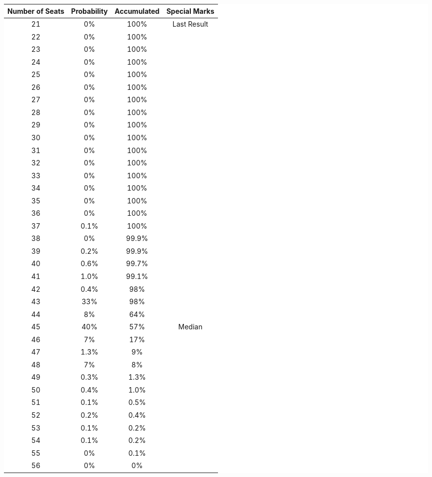 | Number of Seats | Probability | Accumulated | Special Marks |
|:---------------:|:-----------:|:-----------:|:-------------:|
| 21 | 0% | 100% | Last Result |
| 22 | 0% | 100% |  |
| 23 | 0% | 100% |  |
| 24 | 0% | 100% |  |
| 25 | 0% | 100% |  |
| 26 | 0% | 100% |  |
| 27 | 0% | 100% |  |
| 28 | 0% | 100% |  |
| 29 | 0% | 100% |  |
| 30 | 0% | 100% |  |
| 31 | 0% | 100% |  |
| 32 | 0% | 100% |  |
| 33 | 0% | 100% |  |
| 34 | 0% | 100% |  |
| 35 | 0% | 100% |  |
| 36 | 0% | 100% |  |
| 37 | 0.1% | 100% |  |
| 38 | 0% | 99.9% |  |
| 39 | 0.2% | 99.9% |  |
| 40 | 0.6% | 99.7% |  |
| 41 | 1.0% | 99.1% |  |
| 42 | 0.4% | 98% |  |
| 43 | 33% | 98% |  |
| 44 | 8% | 64% |  |
| 45 | 40% | 57% | Median |
| 46 | 7% | 17% |  |
| 47 | 1.3% | 9% |  |
| 48 | 7% | 8% |  |
| 49 | 0.3% | 1.3% |  |
| 50 | 0.4% | 1.0% |  |
| 51 | 0.1% | 0.5% |  |
| 52 | 0.2% | 0.4% |  |
| 53 | 0.1% | 0.2% |  |
| 54 | 0.1% | 0.2% |  |
| 55 | 0% | 0.1% |  |
| 56 | 0% | 0% |  |
